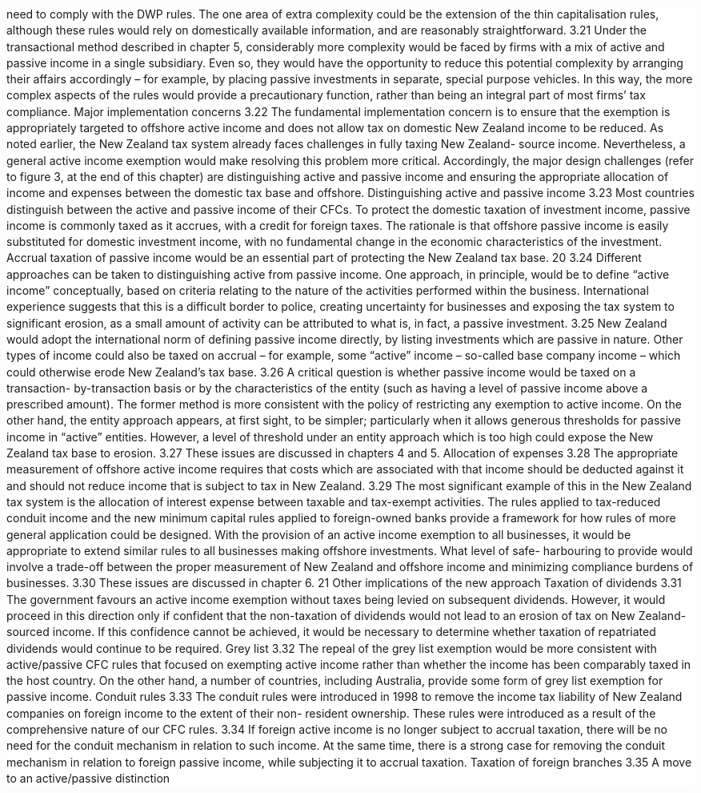 need to comply with the DWP rules. The one area of extra complexity could be the extension of the thin capitalisation rules, although these rules would rely on domestically available information, and are reasonably straightforward. 3.21 Under the transactional method described in chapter 5, considerably more complexity would be faced by firms with a mix of active and passive income in a single subsidiary. Even so, they would have the opportunity to reduce this potential complexity by arranging their affairs accordingly – for example, by placing passive investments in separate, special purpose vehicles. In this way, the more complex aspects of the rules would provide a precautionary function, rather than being an integral part of most firms’ tax compliance. Major implementation concerns 3.22 The fundamental implementation concern is to ensure that the exemption is appropriately targeted to offshore active income and does not allow tax on domestic New Zealand income to be reduced. As noted earlier, the New Zealand tax system already faces challenges in fully taxing New Zealand- source income. Nevertheless, a general active income exemption would make resolving this problem more critical. Accordingly, the major design challenges (refer to figure 3, at the end of this chapter) are distinguishing active and passive income and ensuring the appropriate allocation of income and expenses between the domestic tax base and offshore. Distinguishing active and passive income 3.23 Most countries distinguish between the active and passive income of their CFCs. To protect the domestic taxation of investment income, passive income is commonly taxed as it accrues, with a credit for foreign taxes. The rationale is that offshore passive income is easily substituted for domestic investment income, with no fundamental change in the economic characteristics of the investment. Accrual taxation of passive income would be an essential part of protecting the New Zealand tax base. 20 3.24 Different approaches can be taken to distinguishing active from passive income. One approach, in principle, would be to define “active income” conceptually, based on criteria relating to the nature of the activities performed within the business. International experience suggests that this is a difficult border to police, creating uncertainty for businesses and exposing the tax system to significant erosion, as a small amount of activity can be attributed to what is, in fact, a passive investment. 3.25 New Zealand would adopt the international norm of defining passive income directly, by listing investments which are passive in nature. Other types of income could also be taxed on accrual – for example, some “active” income – so-called base company income – which could otherwise erode New Zealand’s tax base. 3.26 A critical question is whether passive income would be taxed on a transaction- by-transaction basis or by the characteristics of the entity (such as having a level of passive income above a prescribed amount). The former method is more consistent with the policy of restricting any exemption to active income. On the other hand, the entity approach appears, at first sight, to be simpler; particularly when it allows generous thresholds for passive income in “active” entities. However, a level of threshold under an entity approach which is too high could expose the New Zealand tax base to erosion. 3.27 These issues are discussed in chapters 4 and 5. Allocation of expenses 3.28 The appropriate measurement of offshore active income requires that costs which are associated with that income should be deducted against it and should not reduce income that is subject to tax in New Zealand. 3.29 The most significant example of this in the New Zealand tax system is the allocation of interest expense between taxable and tax-exempt activities. The rules applied to tax-reduced conduit income and the new minimum capital rules applied to foreign-owned banks provide a framework for how rules of more general application could be designed. With the provision of an active income exemption to all businesses, it would be appropriate to extend similar rules to all businesses making offshore investments. What level of safe- harbouring to provide would involve a trade-off between the proper measurement of New Zealand and offshore income and minimizing compliance burdens of businesses. 3.30 These issues are discussed in chapter 6. 21 Other implications of the new approach Taxation of dividends 3.31 The government favours an active income exemption without taxes being levied on subsequent dividends. However, it would proceed in this direction only if confident that the non-taxation of dividends would not lead to an erosion of tax on New Zealand-sourced income. If this confidence cannot be achieved, it would be necessary to determine whether taxation of repatriated dividends would continue to be required. Grey list 3.32 The repeal of the grey list exemption would be more consistent with active/passive CFC rules that focused on exempting active income rather than whether the income has been comparably taxed in the host country. On the other hand, a number of countries, including Australia, provide some form of grey list exemption for passive income. Conduit rules 3.33 The conduit rules were introduced in 1998 to remove the income tax liability of New Zealand companies on foreign income to the extent of their non- resident ownership. These rules were introduced as a result of the comprehensive nature of our CFC rules. 3.34 If foreign active income is no longer subject to accrual taxation, there will be no need for the conduit mechanism in relation to such income. At the same time, there is a strong case for removing the conduit mechanism in relation to foreign passive income, while subjecting it to accrual taxation. Taxation of foreign branches 3.35 A move to an active/passive distinction